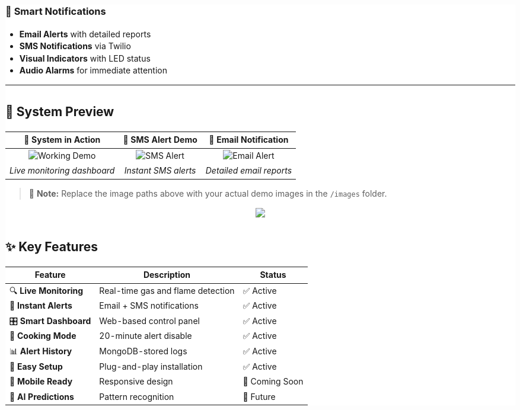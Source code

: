 </td>
<td width="50%">

### 📱 **Smart Notifications**
- **Email Alerts** with detailed reports
- **SMS Notifications** via Twilio
- **Visual Indicators** with LED status
- **Audio Alarms** for immediate attention

</td>
</tr>
</table>

---

## 📸 **System Preview**

<div align="center">

| 🔧 **System in Action** | 📱 **SMS Alert Demo** | 📧 **Email Notification** |
|:----------------------:|:---------------------:|:-------------------------:|
| ![Working Demo](images/working.gif) | ![SMS Alert](images/sms.jpg) | ![Email Alert](images/email.png) |
| *Live monitoring dashboard* | *Instant SMS alerts* | *Detailed email reports* |

</div>

> 📝 **Note:** Replace the image paths above with your actual demo images in the `/images` folder.

<div align="center">
<img src="https://user-images.githubusercontent.com/73097560/115834477-dbab4500-a447-11eb-908a-139a6edaec5c.gif" width="100%">
</div>

## ✨ **Key Features**

<div align="center">

| Feature | Description | Status |
|---------|-------------|--------|
| 🔍 **Live Monitoring** | Real-time gas and flame detection | ✅ Active |
| 🚨 **Instant Alerts** | Email + SMS notifications | ✅ Active |
| 🎛️ **Smart Dashboard** | Web-based control panel | ✅ Active |
| 🍳 **Cooking Mode** | 20-minute alert disable | ✅ Active |
| 📊 **Alert History** | MongoDB-stored logs | ✅ Active |
| 🔧 **Easy Setup** | Plug-and-play installation | ✅ Active |
| 📱 **Mobile Ready** | Responsive design | 🔄 Coming Soon |
| 🤖 **AI Predictions** | Pattern recognition | 🔮 Future |
